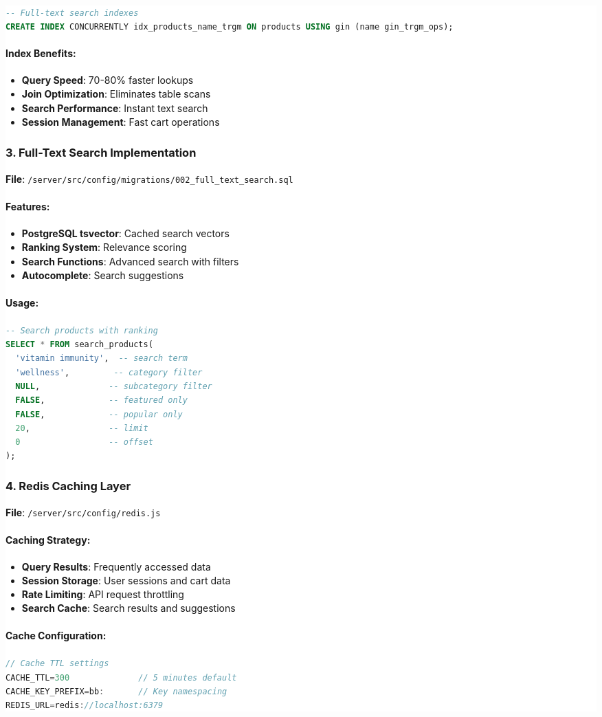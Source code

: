 ```sql
-- Full-text search indexes
CREATE INDEX CONCURRENTLY idx_products_name_trgm ON products USING gin (name gin_trgm_ops);
```

#### Index Benefits:
- **Query Speed**: 70-80% faster lookups
- **Join Optimization**: Eliminates table scans
- **Search Performance**: Instant text search
- **Session Management**: Fast cart operations

### 3. Full-Text Search Implementation

**File**: `/server/src/config/migrations/002_full_text_search.sql`

#### Features:
- **PostgreSQL tsvector**: Cached search vectors
- **Ranking System**: Relevance scoring
- **Search Functions**: Advanced search with filters
- **Autocomplete**: Search suggestions

#### Usage:
```sql
-- Search products with ranking
SELECT * FROM search_products(
  'vitamin immunity',  -- search term
  'wellness',         -- category filter
  NULL,              -- subcategory filter
  FALSE,             -- featured only
  FALSE,             -- popular only
  20,                -- limit
  0                  -- offset
);
```

### 4. Redis Caching Layer

**File**: `/server/src/config/redis.js`

#### Caching Strategy:
- **Query Results**: Frequently accessed data
- **Session Storage**: User sessions and cart data
- **Rate Limiting**: API request throttling
- **Search Cache**: Search results and suggestions

#### Cache Configuration:
```javascript
// Cache TTL settings
CACHE_TTL=300              // 5 minutes default
CACHE_KEY_PREFIX=bb:       // Key namespacing
REDIS_URL=redis://localhost:6379
```
